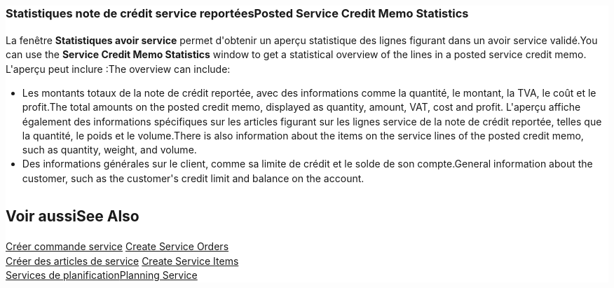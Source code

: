 ### <a name="posted-service-credit-memo-statistics"></a><span data-ttu-id="b92a8-192">Statistiques note de crédit service reportées</span><span class="sxs-lookup"><span data-stu-id="b92a8-192">Posted Service Credit Memo Statistics</span></span>  
<span data-ttu-id="b92a8-193">La fenêtre **Statistiques avoir service** permet d'obtenir un aperçu statistique des lignes figurant dans un avoir service validé.</span><span class="sxs-lookup"><span data-stu-id="b92a8-193">You can use the **Service Credit Memo Statistics** window to get a statistical overview of the lines in a posted service credit memo.</span></span> <span data-ttu-id="b92a8-194">L'aperçu peut inclure :</span><span class="sxs-lookup"><span data-stu-id="b92a8-194">The overview can include:</span></span>

* <span data-ttu-id="b92a8-195">Les montants totaux de la note de crédit reportée, avec des informations comme la quantité, le montant, la TVA, le coût et le profit.</span><span class="sxs-lookup"><span data-stu-id="b92a8-195">The total amounts on the posted credit memo, displayed as quantity, amount, VAT, cost and profit.</span></span> <span data-ttu-id="b92a8-196">L'aperçu affiche également des informations spécifiques sur les articles figurant sur les lignes service de la note de crédit reportée, telles que la quantité, le poids et le volume.</span><span class="sxs-lookup"><span data-stu-id="b92a8-196">There is also information about the items on the service lines of the posted credit memo, such as quantity, weight, and volume.</span></span>  
* <span data-ttu-id="b92a8-197">Des informations générales sur le client, comme sa limite de crédit et le solde de son compte.</span><span class="sxs-lookup"><span data-stu-id="b92a8-197">General information about the customer, such as the customer's credit limit and balance on the account.</span></span>  

## <a name="see-also"></a><span data-ttu-id="b92a8-198">Voir aussi</span><span class="sxs-lookup"><span data-stu-id="b92a8-198">See Also</span></span>  
<span data-ttu-id="b92a8-199">[Créer commande service](service-how-to-create-service-orders.md) </span><span class="sxs-lookup"><span data-stu-id="b92a8-199">[Create Service Orders](service-how-to-create-service-orders.md) </span></span>  
<span data-ttu-id="b92a8-200">[Créer des articles de service](service-how-to-create-service-items.md) </span><span class="sxs-lookup"><span data-stu-id="b92a8-200">[Create Service Items](service-how-to-create-service-items.md) </span></span>  
[<span data-ttu-id="b92a8-201">Services de planification</span><span class="sxs-lookup"><span data-stu-id="b92a8-201">Planning Service</span></span>](service-plan-service.md)  

